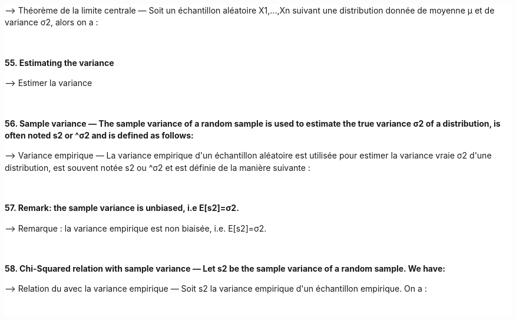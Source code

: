 &#10230; Théorème de la limite centrale ― Soit un échantillon aléatoire X1,...,Xn suivant une distribution donnée de moyenne μ et de variance σ2, alors on a :

<br>

**55. Estimating the variance**

&#10230; Estimer la variance

<br>

**56. Sample variance ― The sample variance of a random sample is used to estimate the true variance σ2 of a distribution, is often noted s2 or ^σ2 and is defined as follows:**

&#10230; Variance empirique ― La variance empirique d'un échantillon aléatoire est utilisée pour estimer la variance vraie σ2 d'une distribution, est souvent notée s2 ou ^σ2 et est définie de la manière suivante :

<br>

**57. Remark: the sample variance is unbiased, i.e E[s2]=σ2.**

&#10230; Remarque : la variance empirique est non biaisée, i.e. E[s2]=σ2.

<br>

**58. Chi-Squared relation with sample variance ― Let s2 be the sample variance of a random sample. We have:**

&#10230; Relation du <Insert sign> avec la variance empirique ― Soit s2 la variance empirique d'un échantillon empirique. On a :

<br>
